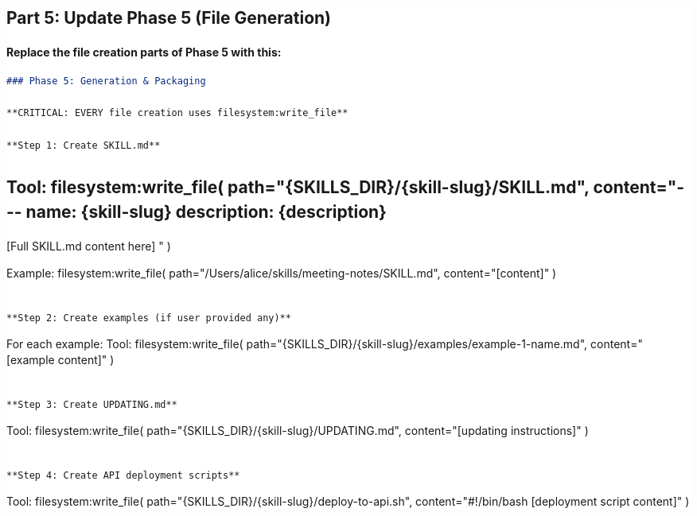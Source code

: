 
## Part 5: Update Phase 5 (File Generation)

**Replace the file creation parts of Phase 5 with this:**

```markdown
### Phase 5: Generation & Packaging

**CRITICAL: EVERY file creation uses filesystem:write_file**

**Step 1: Create SKILL.md**

```
Tool: filesystem:write_file(
  path="{SKILLS_DIR}/{skill-slug}/SKILL.md",
  content="---
name: {skill-slug}
description: {description}
---

[Full SKILL.md content here]
"
)

Example:
filesystem:write_file(
  path="/Users/alice/skills/meeting-notes/SKILL.md",
  content="[content]"
)
```

**Step 2: Create examples (if user provided any)**

```
For each example:
  Tool: filesystem:write_file(
    path="{SKILLS_DIR}/{skill-slug}/examples/example-1-name.md",
    content="[example content]"
  )
```

**Step 3: Create UPDATING.md**

```
Tool: filesystem:write_file(
  path="{SKILLS_DIR}/{skill-slug}/UPDATING.md",
  content="[updating instructions]"
)
```

**Step 4: Create API deployment scripts**

```
Tool: filesystem:write_file(
  path="{SKILLS_DIR}/{skill-slug}/deploy-to-api.sh",
  content="#!/bin/bash
[deployment script content]"
)
